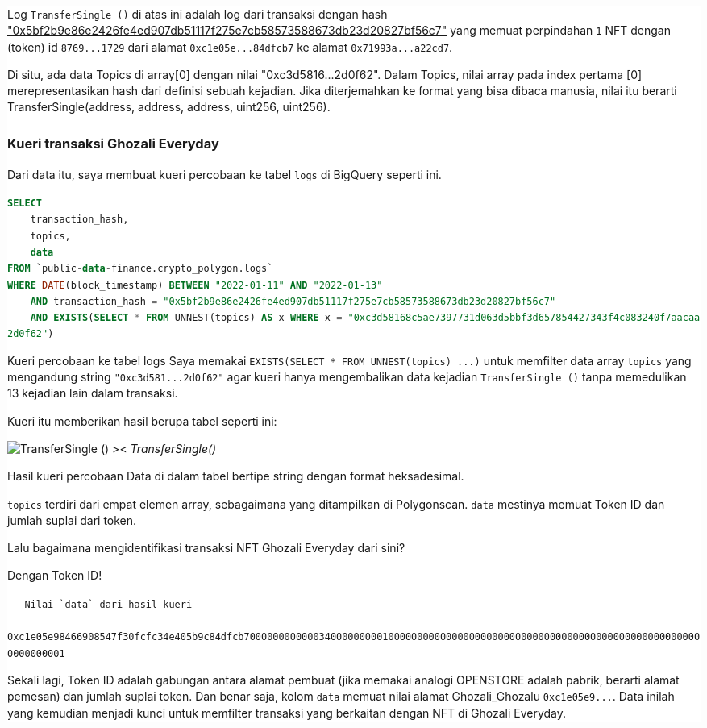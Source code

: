 Log `TransferSingle ()` di atas ini adalah log dari transaksi dengan hash ["0x5bf2b9e86e2426fe4ed907db51117f275e7cb58573588673db23d20827bf56c7"](https://polygonscan.com/tx/0x5bf2b9e86e2426fe4ed907db51117f275e7cb58573588673db23d20827bf56c7) yang memuat perpindahan `1` NFT dengan (token) id `8769...1729` dari alamat `0xc1e05e...84dfcb7` ke alamat `0x71993a...a22cd7`.

Di situ, ada data Topics di array[0] dengan nilai "0xc3d5816...2d0f62". Dalam Topics, nilai array pada index pertama [0] merepresentasikan hash dari definisi sebuah kejadian. Jika diterjemahkan ke format yang bisa dibaca manusia, nilai itu berarti TransferSingle(address, address, address, uint256, uint256).

### Kueri transaksi Ghozali Everyday

Dari data itu, saya membuat kueri percobaan ke tabel `logs` di BigQuery seperti ini.

```sql
SELECT
    transaction_hash,
    topics,
    data
FROM `public-data-finance.crypto_polygon.logs`
WHERE DATE(block_timestamp) BETWEEN "2022-01-11" AND "2022-01-13"
    AND transaction_hash = "0x5bf2b9e86e2426fe4ed907db51117f275e7cb58573588673db23d20827bf56c7"
    AND EXISTS(SELECT * FROM UNNEST(topics) AS x WHERE x = "0xc3d58168c5ae7397731d063d5bbf3d657854427343f4c083240f7aacaa2d0f62")
```

Kueri percobaan ke tabel logs
Saya memakai `EXISTS(SELECT * FROM UNNEST(topics) ...)` untuk memfilter data array `topics` yang mengandung string `"0xc3d581...2d0f62"` agar kueri hanya mengembalikan data kejadian `TransferSingle ()` tanpa memedulikan 13 kejadian lain dalam transaksi.

Kueri itu memberikan hasil berupa tabel seperti ini:

![TransferSingle () ><](/images/ghozali-topics.png)
_TransferSingle()_

Hasil kueri percobaan
Data di dalam tabel bertipe string dengan format heksadesimal.

`topics` terdiri dari empat elemen array, sebagaimana yang ditampilkan di Polygonscan. `data` mestinya memuat Token ID dan jumlah suplai dari token.

Lalu bagaimana mengidentifikasi transaksi NFT Ghozali Everyday dari sini?

Dengan Token ID!

```
-- Nilai `data` dari hasil kueri

0xc1e05e98466908547f30fcfc34e405b9c84dfcb70000000000003400000000010000000000000000000000000000000000000000000000000000000000000001
```

Sekali lagi, Token ID adalah gabungan antara alamat pembuat (jika memakai analogi OPENSTORE adalah pabrik, berarti alamat pemesan) dan jumlah suplai token. Dan benar saja, kolom `data` memuat nilai alamat Ghozali_Ghozalu `0xc1e05e9...`. Data inilah yang kemudian menjadi kunci untuk memfilter transaksi yang berkaitan dengan NFT di Ghozali Everyday.
